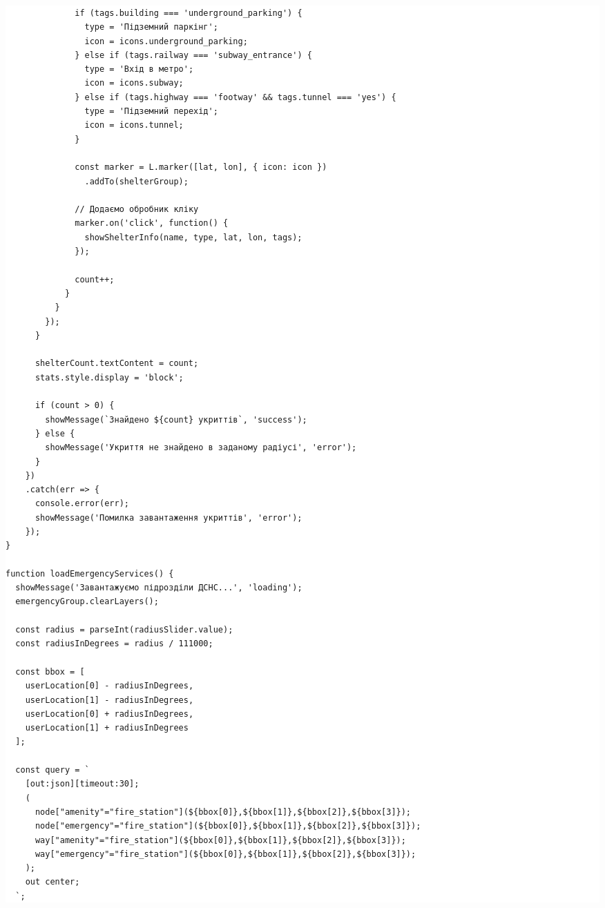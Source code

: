                   if (tags.building === 'underground_parking') {
                    type = 'Підземний паркінг';
                    icon = icons.underground_parking;
                  } else if (tags.railway === 'subway_entrance') {
                    type = 'Вхід в метро';
                    icon = icons.subway;
                  } else if (tags.highway === 'footway' && tags.tunnel === 'yes') {
                    type = 'Підземний перехід';
                    icon = icons.tunnel;
                  }
                  
                  const marker = L.marker([lat, lon], { icon: icon })
                    .addTo(shelterGroup);
                  
                  // Додаємо обробник кліку
                  marker.on('click', function() {
                    showShelterInfo(name, type, lat, lon, tags);
                  });
                  
                  count++;
                }
              }
            });
          }
          
          shelterCount.textContent = count;
          stats.style.display = 'block';
          
          if (count > 0) {
            showMessage(`Знайдено ${count} укриттів`, 'success');
          } else {
            showMessage('Укриття не знайдено в заданому радіусі', 'error');
          }
        })
        .catch(err => {
          console.error(err);
          showMessage('Помилка завантаження укриттів', 'error');
        });
    }

    function loadEmergencyServices() {
      showMessage('Завантажуємо підрозділи ДСНС...', 'loading');
      emergencyGroup.clearLayers();
      
      const radius = parseInt(radiusSlider.value);
      const radiusInDegrees = radius / 111000;
      
      const bbox = [
        userLocation[0] - radiusInDegrees,
        userLocation[1] - radiusInDegrees,
        userLocation[0] + radiusInDegrees,
        userLocation[1] + radiusInDegrees
      ];

      const query = `
        [out:json][timeout:30];
        (
          node["amenity"="fire_station"](${bbox[0]},${bbox[1]},${bbox[2]},${bbox[3]});
          node["emergency"="fire_station"](${bbox[0]},${bbox[1]},${bbox[2]},${bbox[3]});
          way["amenity"="fire_station"](${bbox[0]},${bbox[1]},${bbox[2]},${bbox[3]});
          way["emergency"="fire_station"](${bbox[0]},${bbox[1]},${bbox[2]},${bbox[3]});
        );
        out center;
      `;
